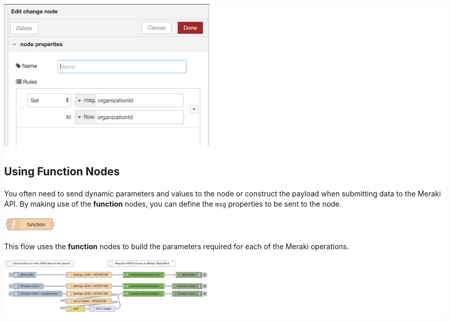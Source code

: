 <img src="images/set-env-organizationId.png" width="400">



## Using Function Nodes

You often need to send dynamic parameters and values to the node or construct the payload when submitting data to the Meraki API. By making use of the **function** nodes, you can define the `msg` properties to be sent to the node. 

<img src="images/node-red-function-node.png" width="100">

This flow uses the **function** nodes to build the parameters required for each of the Meraki operations. 



<img src="images/using-function-params.png" width="400">
